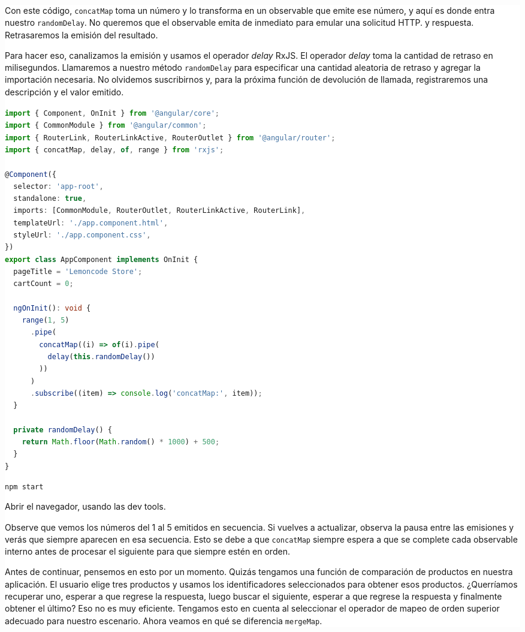 Con este código, `concatMap` toma un número y lo transforma en un observable que emite ese número, y aquí es donde entra nuestro `randomDelay`. No queremos que el observable emita de inmediato para emular una solicitud HTTP. y respuesta. Retrasaremos la emisión del resultado.

Para hacer eso, canalizamos la emisión y usamos el operador *delay* RxJS. El operador *delay* toma la cantidad de retraso en milisegundos. Llamaremos a nuestro método `randomDelay` para especificar una cantidad aleatoria de retraso y agregar la importación necesaria. No olvidemos suscribirnos y, para la próxima función de devolución de llamada, registraremos una descripción y el valor emitido.

```ts
import { Component, OnInit } from '@angular/core';
import { CommonModule } from '@angular/common';
import { RouterLink, RouterLinkActive, RouterOutlet } from '@angular/router';
import { concatMap, delay, of, range } from 'rxjs';

@Component({
  selector: 'app-root',
  standalone: true,
  imports: [CommonModule, RouterOutlet, RouterLinkActive, RouterLink],
  templateUrl: './app.component.html',
  styleUrl: './app.component.css',
})
export class AppComponent implements OnInit {
  pageTitle = 'Lemoncode Store';
  cartCount = 0;

  ngOnInit(): void {
    range(1, 5)
      .pipe(
        concatMap((i) => of(i).pipe(
          delay(this.randomDelay())
        ))
      )
      .subscribe((item) => console.log('concatMap:', item));
  }

  private randomDelay() {
    return Math.floor(Math.random() * 1000) + 500;
  }
}

```

```bash
npm start
```

Abrir el navegador, usando las dev tools.

Observe que vemos los números del 1 al 5 emitidos en secuencia. Si vuelves a actualizar, observa la pausa entre las emisiones y verás que siempre aparecen en esa secuencia. Esto se debe a que `concatMap` siempre espera a que se complete cada observable interno antes de procesar el siguiente para que siempre estén en orden.

Antes de continuar, pensemos en esto por un momento. Quizás tengamos una función de comparación de productos en nuestra aplicación. El usuario elige tres productos y usamos los identificadores seleccionados para obtener esos productos. ¿Querríamos recuperar uno, esperar a que regrese la respuesta, luego buscar el siguiente, esperar a que regrese la respuesta y finalmente obtener el último? Eso no es muy eficiente. Tengamos esto en cuenta al seleccionar el operador de mapeo de orden superior adecuado para nuestro escenario. Ahora veamos en qué se diferencia `mergeMap`.

